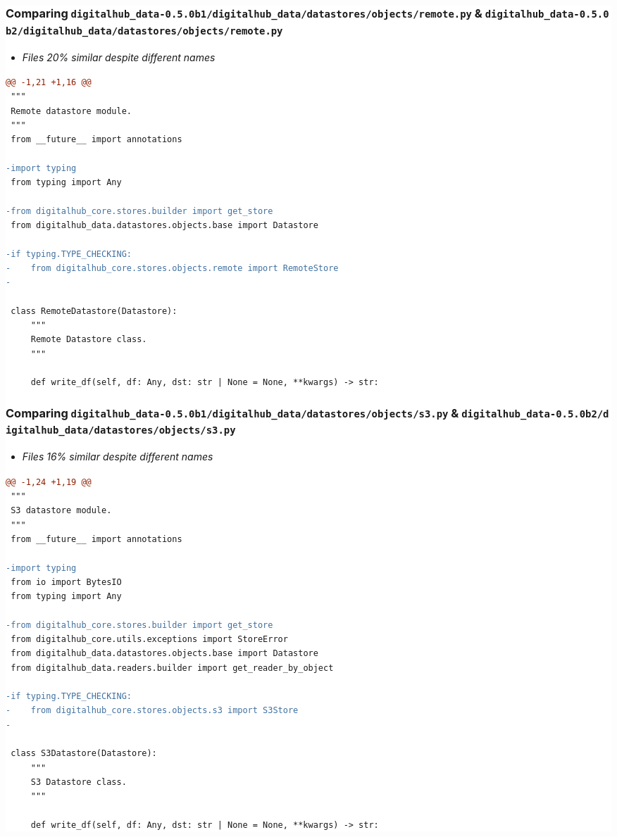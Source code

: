 ### Comparing `digitalhub_data-0.5.0b1/digitalhub_data/datastores/objects/remote.py` & `digitalhub_data-0.5.0b2/digitalhub_data/datastores/objects/remote.py`

 * *Files 20% similar despite different names*

```diff
@@ -1,21 +1,16 @@
 """
 Remote datastore module.
 """
 from __future__ import annotations
 
-import typing
 from typing import Any
 
-from digitalhub_core.stores.builder import get_store
 from digitalhub_data.datastores.objects.base import Datastore
 
-if typing.TYPE_CHECKING:
-    from digitalhub_core.stores.objects.remote import RemoteStore
-
 
 class RemoteDatastore(Datastore):
     """
     Remote Datastore class.
     """
 
     def write_df(self, df: Any, dst: str | None = None, **kwargs) -> str:
```

### Comparing `digitalhub_data-0.5.0b1/digitalhub_data/datastores/objects/s3.py` & `digitalhub_data-0.5.0b2/digitalhub_data/datastores/objects/s3.py`

 * *Files 16% similar despite different names*

```diff
@@ -1,24 +1,19 @@
 """
 S3 datastore module.
 """
 from __future__ import annotations
 
-import typing
 from io import BytesIO
 from typing import Any
 
-from digitalhub_core.stores.builder import get_store
 from digitalhub_core.utils.exceptions import StoreError
 from digitalhub_data.datastores.objects.base import Datastore
 from digitalhub_data.readers.builder import get_reader_by_object
 
-if typing.TYPE_CHECKING:
-    from digitalhub_core.stores.objects.s3 import S3Store
-
 
 class S3Datastore(Datastore):
     """
     S3 Datastore class.
     """
 
     def write_df(self, df: Any, dst: str | None = None, **kwargs) -> str:
```
